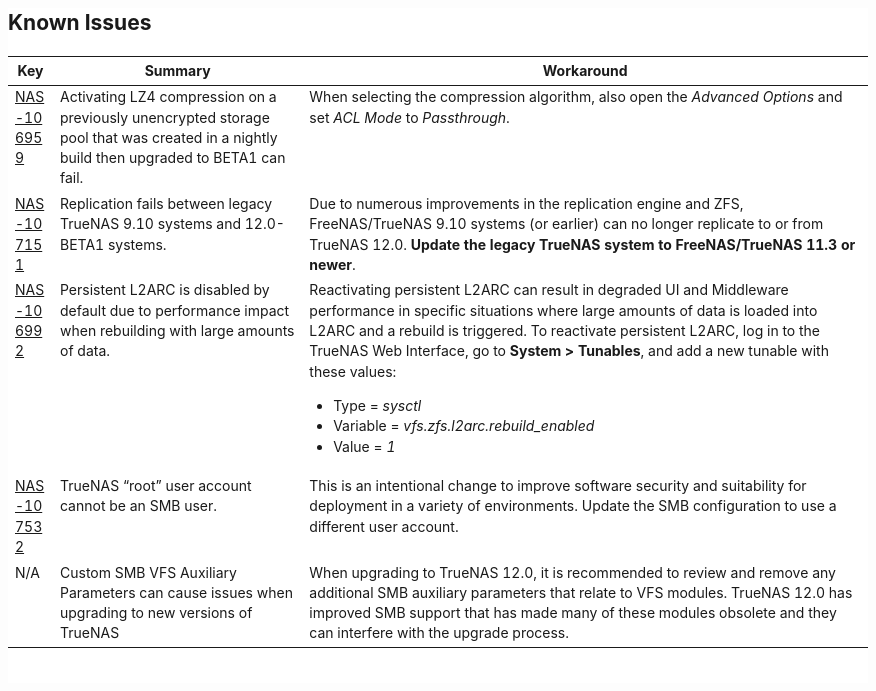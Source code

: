 ## Known Issues

<body class="ql-editor ql-editor-view" style="font-size:14px;"><html><head></head><body><table width="100%"><thead><tr><th>Key</th><th>Summary</th><th>Workaround</th></tr></thead><tbody><tr><td><a href="https://jira.ixsystems.com/browse/NAS-106959" target="_blank">NAS-106959</a></td><td>Activating LZ4 compression on a previously unencrypted storage pool that was created in a nightly build then upgraded to BETA1 can fail.</td><td>When selecting the compression algorithm, also open the <i>Advanced Options</i> and set <i>ACL Mode</i> to <i>Passthrough</i>.</td></tr><tr><td><a href="https://jira.ixsystems.com/browse/NAS-107151" target="_blank">NAS-107151</a></td><td>Replication fails between legacy TrueNAS 9.10 systems and 12.0-BETA1 systems.</td><td>Due to numerous improvements in the replication engine and ZFS, FreeNAS/TrueNAS 9.10 systems (or earlier) can no longer replicate to or from TrueNAS 12.0. <b>Update the legacy TrueNAS system to FreeNAS/TrueNAS 11.3 or newer</b>.</td></tr><tr><td><a href="https://jira.ixsystems.com/browse/NAS-106992" target="_blank">NAS-106992</a></td><td>Persistent L2ARC is disabled by default due to performance impact when rebuilding with large amounts of data.</td><td>Reactivating persistent L2ARC can result in degraded UI and Middleware performance in specific situations where large amounts of data is loaded into L2ARC and a rebuild is triggered. To reactivate persistent L2ARC, log in to the TrueNAS Web Interface, go to <b>System > Tunables</b>, and add a new tunable with these values:<ul><li>Type = <i>sysctl</i></li><li>Variable = <i>vfs.zfs.l2arc.rebuild_enabled</i></li><li>Value = <i>1</i></li></ul></td></tr><tr><td><a href="https://jira.ixsystems.com/browse/NAS-107532" target="_blank">NAS-107532</a></td><td>TrueNAS “root” user account cannot be an SMB user.</td><td>This is an intentional change to improve software security and suitability for deployment in a variety of environments. Update the SMB configuration to use a different user account.</td></tr><tr><td>N/A</td><td>Custom SMB VFS Auxiliary Parameters can cause issues when upgrading to new versions of TrueNAS</td><td>When upgrading to TrueNAS 12.0, it is recommended to review and remove any additional SMB auxiliary parameters that relate to VFS modules. TrueNAS 12.0 has improved SMB support that has made many of these modules obsolete and they can interfere with the upgrade process.</td></tr></tbody></table><p><br></p></body></html></body>
